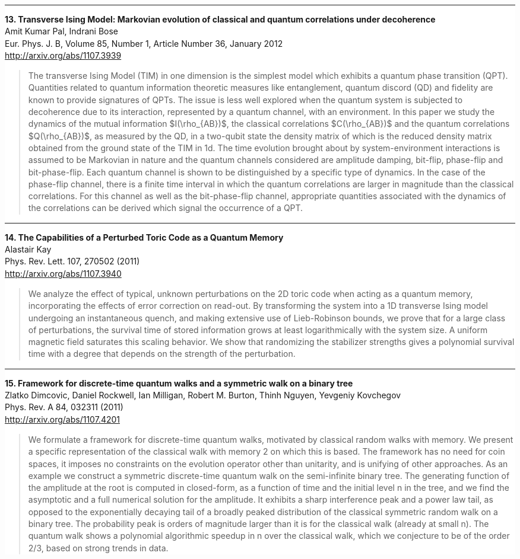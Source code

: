------

**13.    Transverse Ising Model: Markovian evolution of classical and quantum correlations under decoherence**  
Amit Kumar Pal, Indrani Bose  
Eur. Phys. J. B, Volume 85, Number 1, Article Number 36, January 2012  
http://arxiv.org/abs/1107.3939  
<blockquote>
<p>
The transverse Ising Model (TIM) in one dimension is the simplest model which exhibits a quantum phase transition (QPT). Quantities related to quantum information theoretic measures like entanglement, quantum discord (QD) and fidelity are known to provide signatures of QPTs. The issue is less well explored when the quantum system is subjected to decoherence due to its interaction, represented by a quantum channel, with an environment. In this paper we study the dynamics of the mutual information $I(\rho_{AB})$, the classical correlations $C(\rho_{AB})$ and the quantum correlations $Q(\rho_{AB})$, as measured by the QD, in a two-qubit state the density matrix of which is the reduced density matrix obtained from the ground state of the TIM in 1d. The time evolution brought about by system-environment interactions is assumed to be Markovian in nature and the quantum channels considered are amplitude damping, bit-flip, phase-flip and bit-phase-flip. Each quantum channel is shown to be distinguished by a specific type of dynamics. In the case of the phase-flip channel, there is a finite time interval in which the quantum correlations are larger in magnitude than the classical correlations. For this channel as well as the bit-phase-flip channel, appropriate quantities associated with the dynamics of the correlations can be derived which signal the occurrence of a QPT.
</p>
</blockquote>

------

**14.    The Capabilities of a Perturbed Toric Code as a Quantum Memory**  
Alastair Kay  
Phys. Rev. Lett. 107, 270502 (2011)  
http://arxiv.org/abs/1107.3940  
<blockquote>
<p>
We analyze the effect of typical, unknown perturbations on the 2D toric code when acting as a quantum memory, incorporating the effects of error correction on read-out. By transforming the system into a 1D transverse Ising model undergoing an instantaneous quench, and making extensive use of Lieb-Robinson bounds, we prove that for a large class of perturbations, the survival time of stored information grows at least logarithmically with the system size. A uniform magnetic field saturates this scaling behavior. We show that randomizing the stabilizer strengths gives a polynomial survival time with a degree that depends on the strength of the perturbation.
</p>
</blockquote>

------

**15.    Framework for discrete-time quantum walks and a symmetric walk on a binary tree**  
Zlatko Dimcovic, Daniel Rockwell, Ian Milligan, Robert M. Burton, Thinh Nguyen, Yevgeniy Kovchegov  
Phys. Rev. A 84, 032311 (2011)  
http://arxiv.org/abs/1107.4201  
<blockquote>
<p>
We formulate a framework for discrete-time quantum walks, motivated by classical random walks with memory. We present a specific representation of the classical walk with memory 2 on which this is based. The framework has no need for coin spaces, it imposes no constraints on the evolution operator other than unitarity, and is unifying of other approaches. As an example we construct a symmetric discrete-time quantum walk on the semi-infinite binary tree. The generating function of the amplitude at the root is computed in closed-form, as a function of time and the initial level n in the tree, and we find the asymptotic and a full numerical solution for the amplitude. It exhibits a sharp interference peak and a power law tail, as opposed to the exponentially decaying tail of a broadly peaked distribution of the classical symmetric random walk on a binary tree. The probability peak is orders of magnitude larger than it is for the classical walk (already at small n). The quantum walk shows a polynomial algorithmic speedup in n over the classical walk, which we conjecture to be of the order 2/3, based on strong trends in data.
</p>